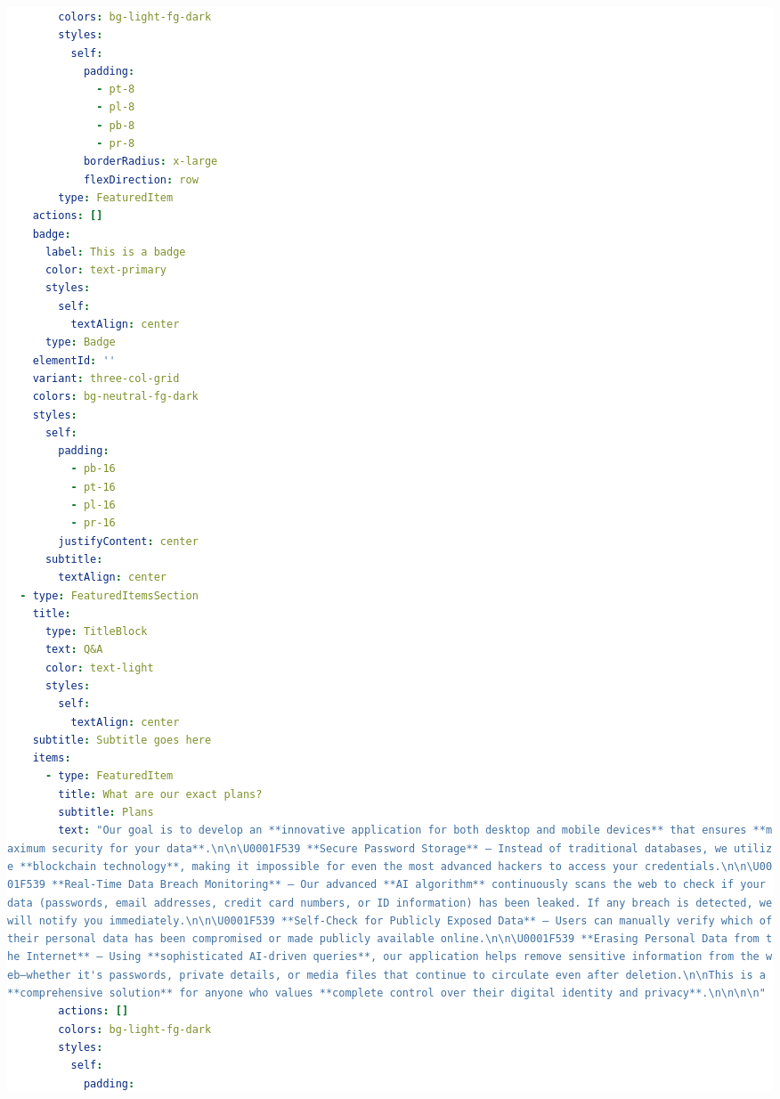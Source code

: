```yaml
        colors: bg-light-fg-dark
        styles:
          self:
            padding:
              - pt-8
              - pl-8
              - pb-8
              - pr-8
            borderRadius: x-large
            flexDirection: row
        type: FeaturedItem
    actions: []
    badge:
      label: This is a badge
      color: text-primary
      styles:
        self:
          textAlign: center
      type: Badge
    elementId: ''
    variant: three-col-grid
    colors: bg-neutral-fg-dark
    styles:
      self:
        padding:
          - pb-16
          - pt-16
          - pl-16
          - pr-16
        justifyContent: center
      subtitle:
        textAlign: center
  - type: FeaturedItemsSection
    title:
      type: TitleBlock
      text: Q&A
      color: text-light
      styles:
        self:
          textAlign: center
    subtitle: Subtitle goes here
    items:
      - type: FeaturedItem
        title: What are our exact plans?
        subtitle: Plans
        text: "Our goal is to develop an **innovative application for both desktop and mobile devices** that ensures **maximum security for your data**.\n\n\U0001F539 **Secure Password Storage** – Instead of traditional databases, we utilize **blockchain technology**, making it impossible for even the most advanced hackers to access your credentials.\n\n\U0001F539 **Real-Time Data Breach Monitoring** – Our advanced **AI algorithm** continuously scans the web to check if your data (passwords, email addresses, credit card numbers, or ID information) has been leaked. If any breach is detected, we will notify you immediately.\n\n\U0001F539 **Self-Check for Publicly Exposed Data** – Users can manually verify which of their personal data has been compromised or made publicly available online.\n\n\U0001F539 **Erasing Personal Data from the Internet** – Using **sophisticated AI-driven queries**, our application helps remove sensitive information from the web—whether it's passwords, private details, or media files that continue to circulate even after deletion.\n\nThis is a **comprehensive solution** for anyone who values **complete control over their digital identity and privacy**.\n\n\n\n"
        actions: []
        colors: bg-light-fg-dark
        styles:
          self:
            padding:
```